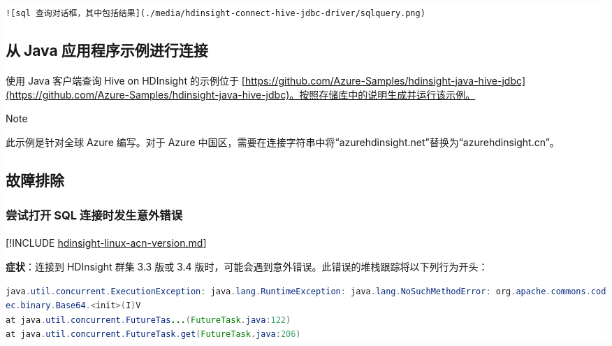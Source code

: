     ![sql 查询对话框，其中包括结果](./media/hdinsight-connect-hive-jdbc-driver/sqlquery.png)

## 从 Java 应用程序示例进行连接

使用 Java 客户端查询 Hive on HDInsight 的示例位于 [https://github.com/Azure-Samples/hdinsight-java-hive-jdbc](https://github.com/Azure-Samples/hdinsight-java-hive-jdbc)。按照存储库中的说明生成并运行该示例。

>[!NOTE]
> 此示例是针对全球 Azure 编写。对于 Azure 中国区，需要在连接字符串中将“azurehdinsight.net”替换为“azurehdinsight.cn”。

## 故障排除

### 尝试打开 SQL 连接时发生意外错误

[!INCLUDE [hdinsight-linux-acn-version.md](../../includes/hdinsight-linux-acn-version.md)]

**症状**：连接到 HDInsight 群集 3.3 版或 3.4 版时，可能会遇到意外错误。此错误的堆栈跟踪将以下列行为开头：

```java
java.util.concurrent.ExecutionException: java.lang.RuntimeException: java.lang.NoSuchMethodError: org.apache.commons.codec.binary.Base64.<init>(I)V
at java.util.concurrent.FutureTas...(FutureTask.java:122)
at java.util.concurrent.FutureTask.get(FutureTask.java:206)
```
